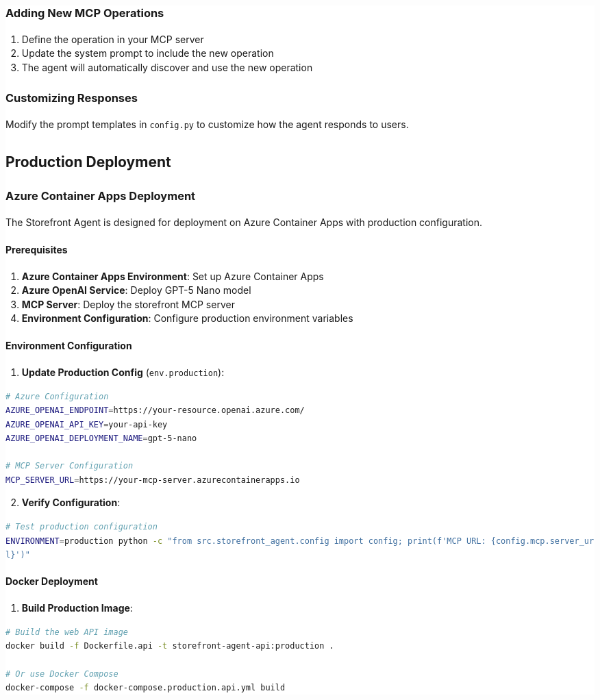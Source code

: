 ### Adding New MCP Operations

1. Define the operation in your MCP server
2. Update the system prompt to include the new operation
3. The agent will automatically discover and use the new operation

### Customizing Responses

Modify the prompt templates in `config.py` to customize how the agent responds to users.

## Production Deployment

### Azure Container Apps Deployment

The Storefront Agent is designed for deployment on Azure Container Apps with production configuration.

#### Prerequisites

1. **Azure Container Apps Environment**: Set up Azure Container Apps
2. **Azure OpenAI Service**: Deploy GPT-5 Nano model
3. **MCP Server**: Deploy the storefront MCP server
4. **Environment Configuration**: Configure production environment variables

#### Environment Configuration

1. **Update Production Config** (`env.production`):
```bash
# Azure Configuration
AZURE_OPENAI_ENDPOINT=https://your-resource.openai.azure.com/
AZURE_OPENAI_API_KEY=your-api-key
AZURE_OPENAI_DEPLOYMENT_NAME=gpt-5-nano

# MCP Server Configuration
MCP_SERVER_URL=https://your-mcp-server.azurecontainerapps.io
```

2. **Verify Configuration**:
```bash
# Test production configuration
ENVIRONMENT=production python -c "from src.storefront_agent.config import config; print(f'MCP URL: {config.mcp.server_url}')"
```

#### Docker Deployment

1. **Build Production Image**:
```bash
# Build the web API image
docker build -f Dockerfile.api -t storefront-agent-api:production .

# Or use Docker Compose
docker-compose -f docker-compose.production.api.yml build
```
